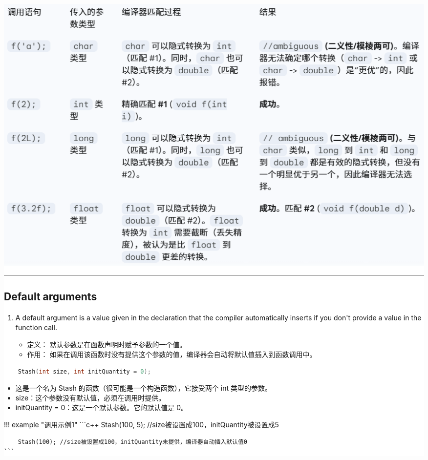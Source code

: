 ![](附件/Pasted%20image%2020251022152513.png)

---

## Default arguments

1. A default argument is a value given in the declaration that the compiler automatically inserts if you don't provide a value in the function call.

    - 定义： 默认参数是在函数声明时赋予参数的一个值。
    - 作用： 如果在调用该函数时没有提供这个参数的值，编译器会自动将默认值插入到函数调用中。

```c++
    Stash(int size, int initQuantity = 0);
```

- 这是一个名为 Stash 的函数（很可能是一个构造函数），它接受两个 int 类型的参数。
- size：这个参数没有默认值，必须在调用时提供。
- initQuantity = 0：这是一个默认参数。它的默认值是 0。

!!! example "调用示例1"
    ```c++
        Stash(100, 5); //size被设置成100，initQuantity被设置成5
        
        Stash(100); //size被设置成100，initQuantity未提供，编译器自动插入默认值0
    ```
